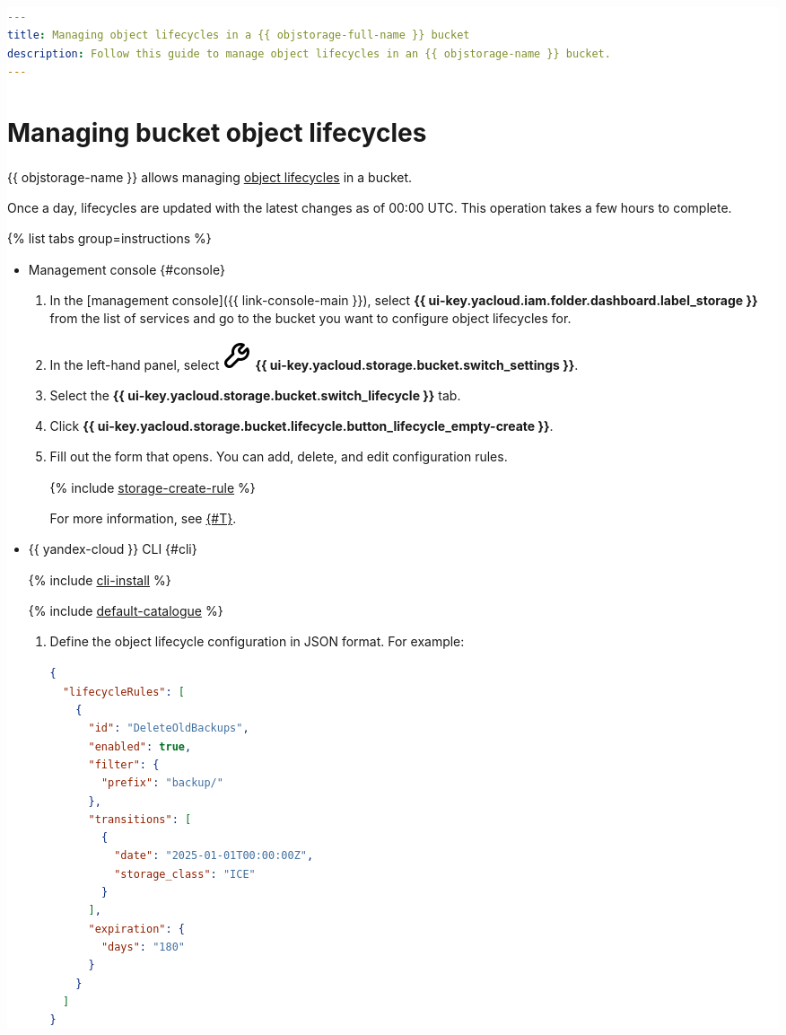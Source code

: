 ```yaml
---
title: Managing object lifecycles in a {{ objstorage-full-name }} bucket
description: Follow this guide to manage object lifecycles in an {{ objstorage-name }} bucket.
---
```


# Managing bucket object lifecycles

{{ objstorage-name }} allows managing [object lifecycles](../../concepts/lifecycles.md) in a bucket.

Once a day, lifecycles are updated with the latest changes as of 00:00 UTC. This operation takes a few hours to complete.

{% list tabs group=instructions %}

- Management console {#console}

  1. In the [management console]({{ link-console-main }}), select **{{ ui-key.yacloud.iam.folder.dashboard.label_storage }}** from the list of services and go to the bucket you want to configure object lifecycles for.
  1. In the left-hand panel, select ![image](../../../_assets/console-icons/wrench.svg) **{{ ui-key.yacloud.storage.bucket.switch_settings }}**.
  1. Select the **{{ ui-key.yacloud.storage.bucket.switch_lifecycle }}** tab.
  1. Click **{{ ui-key.yacloud.storage.bucket.lifecycle.button_lifecycle_empty-create }}**.
  1. Fill out the form that opens. You can add, delete, and edit configuration rules.

     {% include [storage-create-rule](../../_includes_service/storage-create-rule.md) %}

     For more information, see [{#T}](../../s3/api-ref/lifecycles/xml-config.md).

- {{ yandex-cloud }} CLI {#cli}

  {% include [cli-install](../../../_includes/cli-install.md) %}

  {% include [default-catalogue](../../../_includes/default-catalogue.md) %}

  1. Define the object lifecycle configuration in JSON format. For example:

      ```json
      {
        "lifecycleRules": [
          {
            "id": "DeleteOldBackups",
            "enabled": true,
            "filter": {
              "prefix": "backup/"
            },
            "transitions": [
              {
                "date": "2025-01-01T00:00:00Z",
                "storage_class": "ICE"
              }
            ],
            "expiration": {
              "days": "180"
            }
          }
        ]
      }
      ```
